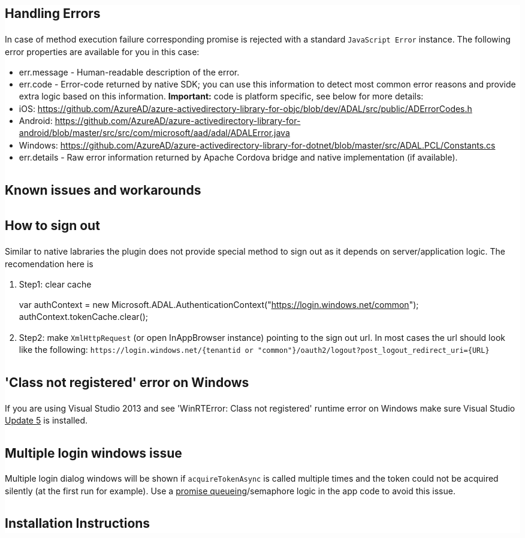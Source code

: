 ## Handling Errors

In case of method execution failure corresponding promise is rejected with a standard `JavaScript Error` instance.
The following error properties are available for you in this case:

* err.message - Human-readable description of the error.
* err.code - Error-code returned by native SDK; you can use this information to detect most common error reasons and provide extra
logic based on this information. **Important:** code is platform specific, see below for more details:
 * iOS: https://github.com/AzureAD/azure-activedirectory-library-for-objc/blob/dev/ADAL/src/public/ADErrorCodes.h
 * Android: https://github.com/AzureAD/azure-activedirectory-library-for-android/blob/master/src/src/com/microsoft/aad/adal/ADALError.java
 * Windows: https://github.com/AzureAD/azure-activedirectory-library-for-dotnet/blob/master/src/ADAL.PCL/Constants.cs
* err.details - Raw error information returned by Apache Cordova bridge and native implementation (if available).



## Known issues and workarounds

## How to sign out

Similar to native labraries the plugin does not provide special method to sign out as it depends on server/application logic.
The recomendation here is

1. Step1: clear cache

    var authContext = new Microsoft.ADAL.AuthenticationContext("https://login.windows.net/common");
    authContext.tokenCache.clear();
1. Step2: make `XmlHttpRequest` (or open InAppBrowser instance) pointing to the sign out url.
In most cases the url should look like the following: `https://login.windows.net/{tenantid or "common"}/oauth2/logout?post_logout_redirect_uri={URL}`

## 'Class not registered' error on Windows

If you are using Visual Studio 2013 and see 'WinRTError: Class not registered' runtime error on Windows make sure Visual Studio [Update 5](https://www.visualstudio.com/news/vs2013-update5-vs) is installed.

## Multiple login windows issue

Multiple login dialog windows will be shown if `acquireTokenAsync` is called multiple times and the token could not be acquired silently (at the first run for example). Use a [promise queueing](https://www.npmjs.com/package/promise-queue)/semaphore logic in the app code to avoid this issue.

## Installation Instructions
